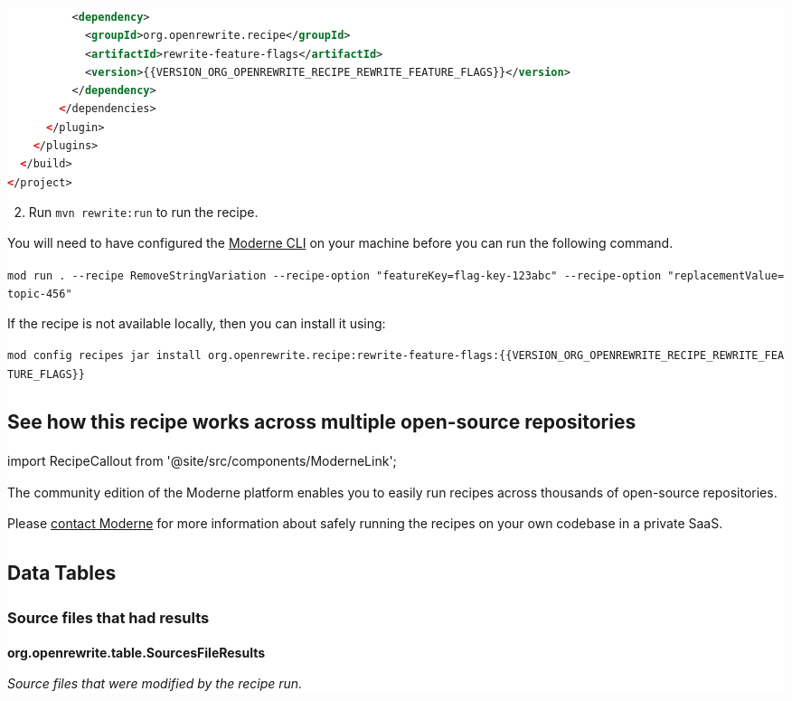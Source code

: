 ```xml title="pom.xml"
          <dependency>
            <groupId>org.openrewrite.recipe</groupId>
            <artifactId>rewrite-feature-flags</artifactId>
            <version>{{VERSION_ORG_OPENREWRITE_RECIPE_REWRITE_FEATURE_FLAGS}}</version>
          </dependency>
        </dependencies>
      </plugin>
    </plugins>
  </build>
</project>
```
2. Run `mvn rewrite:run` to run the recipe.
</TabItem>
<TabItem value="moderne-cli" label="Moderne CLI">

You will need to have configured the [Moderne CLI](https://docs.moderne.io/user-documentation/moderne-cli/getting-started/cli-intro) on your machine before you can run the following command.

```shell title="shell"
mod run . --recipe RemoveStringVariation --recipe-option "featureKey=flag-key-123abc" --recipe-option "replacementValue=topic-456"
```

If the recipe is not available locally, then you can install it using:
```shell
mod config recipes jar install org.openrewrite.recipe:rewrite-feature-flags:{{VERSION_ORG_OPENREWRITE_RECIPE_REWRITE_FEATURE_FLAGS}}
```
</TabItem>
</Tabs>

## See how this recipe works across multiple open-source repositories

import RecipeCallout from '@site/src/components/ModerneLink';

<RecipeCallout link="https://app.moderne.io/recipes/org.openrewrite.featureflags.launchdarkly.RemoveStringVariation" />

The community edition of the Moderne platform enables you to easily run recipes across thousands of open-source repositories.

Please [contact Moderne](https://moderne.io/product) for more information about safely running the recipes on your own codebase in a private SaaS.
## Data Tables

<Tabs groupId="data-tables">
<TabItem value="org.openrewrite.table.SourcesFileResults" label="SourcesFileResults">

### Source files that had results
**org.openrewrite.table.SourcesFileResults**

_Source files that were modified by the recipe run._
